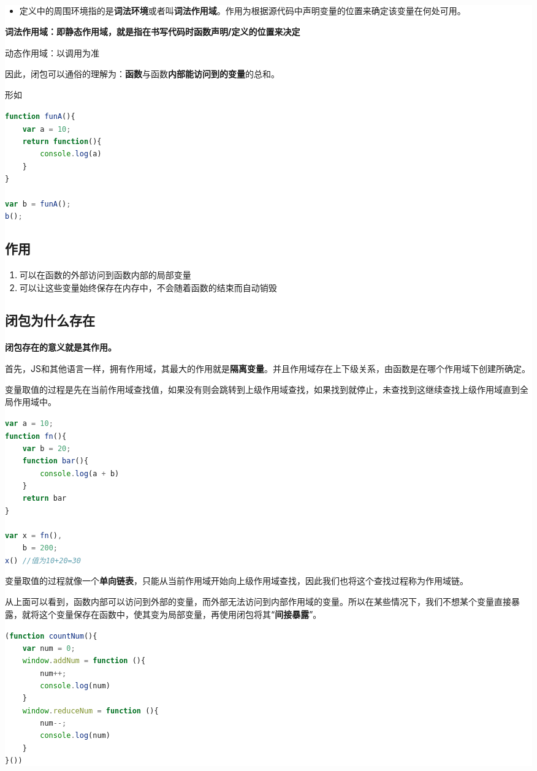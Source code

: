 - 定义中的周围环境指的是**词法环境**或者叫**词法作用域**。作用为根据源代码中声明变量的位置来确定该变量在何处可用。

**词法作用域：即静态作用域，就是指在书写代码时函数声明/定义的位置来决定**

动态作用域：以调用为准

因此，闭包可以通俗的理解为：**函数**与函数**内部能访问到的变量**的总和。

形如

```js
function funA(){
    var a = 10;
    return function(){
        console.log(a)
    }
}

var b = funA();
b();
```

##  作用

1. 可以在函数的外部访问到函数内部的局部变量
2. 可以让这些变量始终保存在内存中，不会随着函数的结束而自动销毁

##  闭包为什么存在

**闭包存在的意义就是其作用。**

首先，JS和其他语言一样，拥有作用域，其最大的作用就是**隔离变量**。并且作用域存在上下级关系，由函数是在哪个作用域下创建所确定。

变量取值的过程是先在当前作用域查找值，如果没有则会跳转到上级作用域查找，如果找到就停止，未查找到这继续查找上级作用域直到全局作用域中。

```js
var a = 10;
function fn(){
    var b = 20;
    function bar(){
        console.log(a + b)
    }
    return bar
}

var x = fn(),
    b = 200;
x() //值为10+20=30
```

变量取值的过程就像一个**单向链表**，只能从当前作用域开始向上级作用域查找，因此我们也将这个查找过程称为作用域链。

从上面可以看到，函数内部可以访问到外部的变量，而外部无法访问到内部作用域的变量。所以在某些情况下，我们不想某个变量直接暴露，就将这个变量保存在函数中，使其变为局部变量，再使用闭包将其“**间接暴露**”。

```js
(function countNum(){
    var num = 0;
    window.addNum = function (){
        num++;
        console.log(num)
    }
    window.reduceNum = function (){
        num--;
        console.log(num)
    }
}())
```
